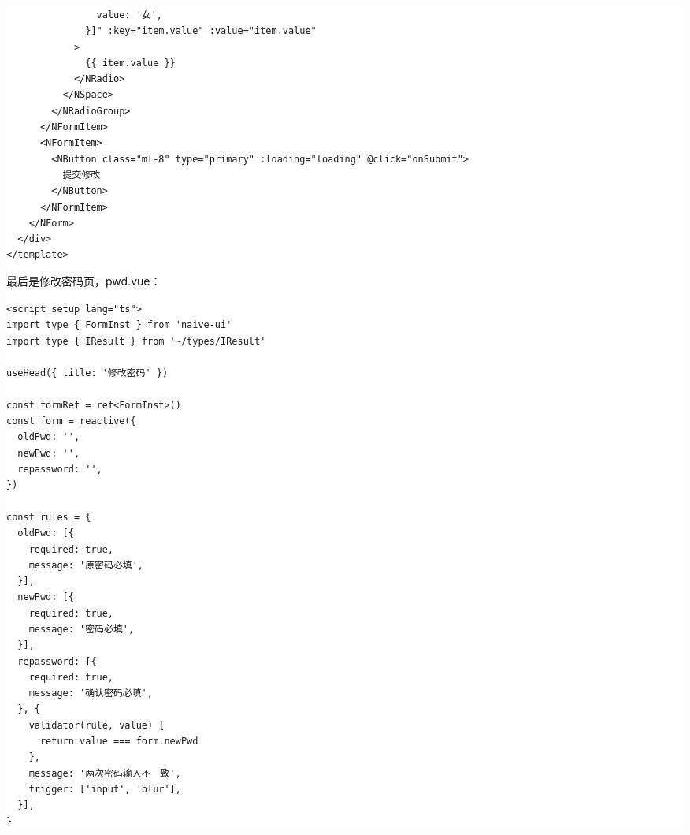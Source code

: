                     value: '女',
                  }]" :key="item.value" :value="item.value"
                >
                  {{ item.value }}
                </NRadio>
              </NSpace>
            </NRadioGroup>
          </NFormItem>
          <NFormItem>
            <NButton class="ml-8" type="primary" :loading="loading" @click="onSubmit">
              提交修改
            </NButton>
          </NFormItem>
        </NForm>
      </div>
    </template>
    

最后是修改密码页，pwd.vue：

    
    
    <script setup lang="ts">
    import type { FormInst } from 'naive-ui'
    import type { IResult } from '~/types/IResult'
    
    useHead({ title: '修改密码' })
    
    const formRef = ref<FormInst>()
    const form = reactive({
      oldPwd: '',
      newPwd: '',
      repassword: '',
    })
    
    const rules = {
      oldPwd: [{
        required: true,
        message: '原密码必填',
      }],
      newPwd: [{
        required: true,
        message: '密码必填',
      }],
      repassword: [{
        required: true,
        message: '确认密码必填',
      }, {
        validator(rule, value) {
          return value === form.newPwd
        },
        message: '两次密码输入不一致',
        trigger: ['input', 'blur'],
      }],
    }
    